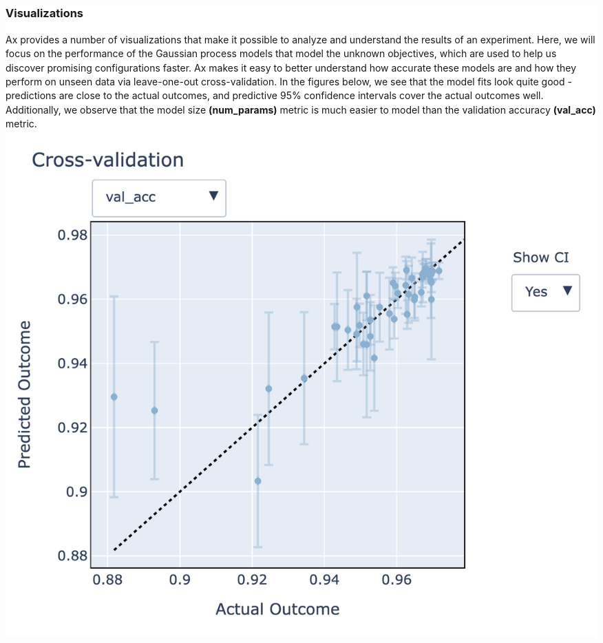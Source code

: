 ### Visualizations

Ax provides a number of visualizations that make it possible to analyze and understand the results of an experiment. Here, we will focus on the performance of the Gaussian process models that model the unknown objectives, which are used to help us discover promising configurations faster. Ax makes it easy to better understand how accurate these models are and how they perform on unseen data via leave-one-out cross-validation. In the figures below, we see that the model fits look quite good - predictions are close to the actual outcomes, and predictive 95% confidence intervals cover the actual outcomes well. Additionally, we observe that the model size **(num_params)** metric is much easier to model than the validation accuracy **(val_acc)** metric.



<p align="center">
<img src="/assets/images/MOO-NAS-blog-img3.png" width="100%">
</p>

